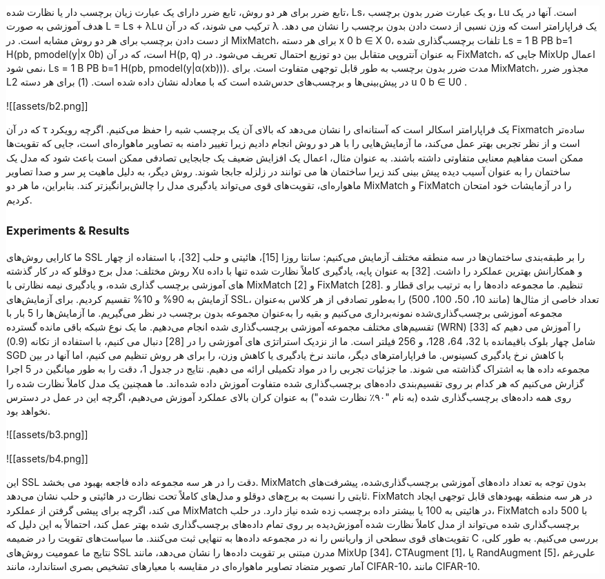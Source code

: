 تابع ضرر برای هر دو روش، تابع ضرر دارای یک عبارت زیان برچسب دار یا نظارت شده، Ls، و یک عبارت ضرر بدون برچسب، Lu است. آنها در یک هدف آموزشی به صورت L = Ls + λLu ترکیب می شوند، که در آن λ یک فراپارامتر است که وزن نسبی از دست دادن بدون برچسب را نشان می دهد. از دست دادن برچسب برای هر دو روش مشابه است. در MixMatch، برای هر دسته x 0 b ∈ X 0، تلفات برچسب‌گذاری شده Ls = 1 B PB b=1 H(pb, pmodel(y|x 0b) است، که در آن H(p, q) به عنوان آنتروپی متقابل بین دو توزیع احتمال تعریف می‌شود. در FixMatch، جایی که MixUp اعمال نمی شود، Ls = 1 B PB b=1 H(pb, pmodel(y|α(xb))). مدت ضرر بدون برچسب به طور قابل توجهی متفاوت است. برای MixMatch، مجذور ضرر L2 در پیش‌بینی‌ها و برچسب‌های حدس‌شده است که با معادله نشان داده شده است. (1) برای هر دسته u 0 b ∈ U0 .

![[assets/b2.png]]


که در آن τ یک فراپارامتر اسکالر است که آستانه‌ای را نشان می‌دهد که بالای آن یک برچسب شبه را حفظ می‌کنیم. اگرچه رویکرد Fixmatch ساده‌تر است و از نظر تجربی بهتر عمل می‌کند، ما آزمایش‌هایی را با هر دو روش انجام دادیم زیرا تغییر دامنه به تصاویر ماهواره‌ای است، جایی که تقویت‌ها ممکن است مفاهیم معنایی متفاوتی داشته باشند. به عنوان مثال، اعمال یک افزایش ضعیف یک جابجایی تصادفی ممکن است باعث شود که مدل یک ساختمان را به عنوان آسیب دیده پیش بینی کند زیرا ساختمان ها می توانند در زلزله جابجا شوند. روش دیگر، به دلیل ماهیت پر سر و صدا تصاویر ماهواره‌ای، تقویت‌های قوی می‌تواند یادگیری مدل را چالش‌برانگیزتر کند. بنابراین، ما هر دو MixMatch و FixMatch را در آزمایشات خود امتحان کردیم.


### Experiments & Results


ما کارایی روش‌های SSL را بر طبقه‌بندی ساختمان‌ها در سه منطقه مختلف آزمایش می‌کنیم: سانتا روزا [15]، هائیتی و حلب [32]، با استفاده از چهار روش مختلف: مدل برج دوقلو که در کار گذشته Xu و همکارانش بهترین عملکرد را داشت. [32] به عنوان پایه، یادگیری کاملاً نظارت شده تنها با داده های آموزشی برچسب گذاری شده، و یادگیری نیمه نظارتی با MixMatch [2] و FixMatch [28]. تنظیم. ما مجموعه داده‌ها را به ترتیب برای قطار و آزمایش به 90% و 10% تقسیم کردیم. برای آزمایش‌های SSL، تعداد خاصی از مثال‌ها (مانند 10، 50، 100، 500) را به‌طور تصادفی از هر کلاس به‌عنوان مجموعه آموزشی برچسب‌گذاری‌شده نمونه‌برداری می‌کنیم و بقیه را به‌عنوان مجموعه بدون برچسب در نظر می‌گیریم. ما آزمایش‌ها را 5 بار با تقسیم‌های مختلف مجموعه آموزشی برچسب‌گذاری شده انجام می‌دهیم. ما یک نوع شبکه باقی مانده گسترده (WRN) [33] را آموزش می دهیم که شامل چهار بلوک باقیمانده با 32، 64، 128، و 256 فیلتر است. ما از نزدیک استراتژی های آموزشی را در [28] دنبال می کنیم، با استفاده از تکانه (0.9) SGD با کاهش نرخ یادگیری کسینوس. ما فراپارامترهای دیگر، مانند نرخ یادگیری یا کاهش وزن، را برای هر روش تنظیم می کنیم، اما آنها در بین مجموعه داده ها به اشتراک گذاشته می شوند. ما جزئیات تجربی را در مواد تکمیلی ارائه می دهیم. نتایج در جدول 1، دقت را به طور میانگین در 5 اجرا گزارش می‌کنیم که هر کدام بر روی تقسیم‌بندی داده‌های برچسب‌گذاری شده متفاوت آموزش داده شده‌اند. ما همچنین یک مدل کاملاً نظارت شده را روی همه داده‌های برچسب‌گذاری شده (به نام "۹۰٪ نظارت شده") به عنوان کران بالای عملکرد آموزش می‌دهیم، اگرچه این در عمل در دسترس نخواهد بود.


![[assets/b3.png]]

![[assets/b4.png]]



این SSL دقت را در هر سه مجموعه داده فاجعه بهبود می بخشد. MixMatch بدون توجه به تعداد داده‌های آموزشی برچسب‌گذاری‌شده، پیشرفت‌های ثابتی را نسبت به برج‌های دوقلو و مدل‌های کاملاً تحت نظارت در هائیتی و حلب نشان می‌دهد. FixMatch در هر سه منطقه بهبودهای قابل توجهی ایجاد می کند، اگرچه برای پیشی گرفتن از عملکرد MixMatch در هائیتی به 100 یا بیشتر داده برچسب زده شده نیاز دارد. در حلب، FixMatch با 500 داده برچسب‌گذاری شده می‌تواند از مدل کاملاً نظارت شده آموزش‌دیده بر روی تمام داده‌های برچسب‌گذاری شده بهتر عمل کند، احتمالاً به این دلیل که تقویت‌های قوی سطحی از واریانس را نه در مجموعه داده‌ها به تنهایی ثبت می‌کنند. ما سیاست‌های تقویت را در ضمیمه C بررسی می‌کنیم. به طور کلی، نتایج ما عمومیت روش‌های SSL مدرن مبتنی بر تقویت داده‌ها را نشان می‌دهد، مانند MixUp [34]، CTAugment [1]، یا RandAugment [5]، علی‌رغم آمار تصویر متضاد تصاویر ماهواره‌ای در مقایسه با معیارهای تشخیص بصری استاندارد، مانند CIFAR-10، مانند CIFAR-10.
